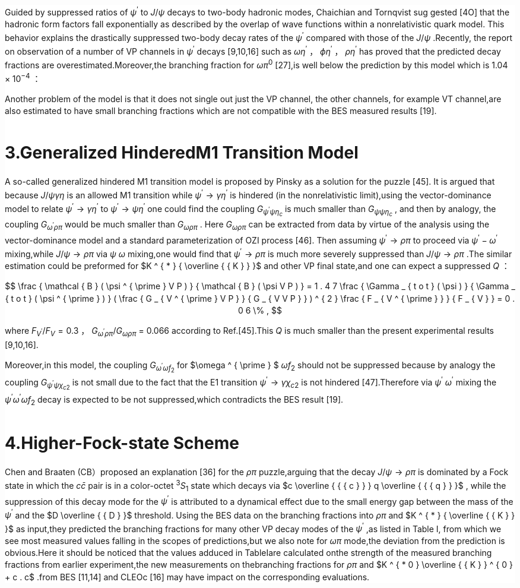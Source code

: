 Guided by suppressed ratios of $\psi ^ { \prime }$ to $J / \psi$ decays to two-body hadronic modes, Chaichian and Tornqvist sug gested [4O] that the hadronic form factors fall exponentially as described by the overlap of wave functions within a nonrelativistic quark model. This behavior explains the drastically suppressed two-body decay rates of the $\psi ^ { \prime }$ compared with those of the $J / \psi$ .Recently, the report on observation of a number of VP channels in $\psi ^ { \prime }$ decays [9,10,16] such as $\omega \eta ^ { \prime }$ ， $\phi \eta ^ { \prime }$ ， $\rho \eta ^ { \prime }$ has proved that the predicted decay fractions are overestimated.Moreover,the branching fraction for $\omega \pi ^ { 0 }$ [27],is well below the prediction by this model which is $1 . 0 4 \times 1 0 ^ { - 4 }$ ：

Another problem of the model is that it does not single out just the VP channel, the other channels, for example VT channel,are also estimated to have small branching fractions which are not compatible with the BES measured results [19].

# 3.Generalized HinderedM1 Transition Model

A so-called generalized hindered M1 transition model is proposed by Pinsky as a solution for the puzzle [45]. It is argued that because $J / \psi  \gamma \eta$ is an allowed M1 transition while $\psi ^ { \prime } \to \gamma \eta ^ { \prime }$ is hindered (in the nonrelativistic limit),using the vector-dominance model to relate $\psi ^ { \prime } \to \gamma \eta ^ { \prime }$ to $\psi ^ { \prime } \to \psi \eta ^ { \prime }$ one could find the coupling $G _ { \psi ^ { \prime } \psi \eta _ { c } }$ is much smaller than $G _ { \psi \psi \eta _ { c } }$ , and then by analogy, the coupling $G _ { \omega ^ { \prime } \rho \pi }$ would be much smaller than $G _ { \omega \rho \pi }$ . Here $G _ { \omega \rho \pi }$ can be extracted from data by virtue of the analysis using the vector-dominance model and a standard parameterization of OZI process [46]. Then assuming $\psi ^ { \prime } \to \rho \pi$ to proceed via $\psi ^ { \prime } { - } \omega ^ { \prime }$ mixing,while $J / \psi \to \rho \pi$ via $\psi$ $\omega$ mixing,one would find that $\psi ^ { \prime } \to \rho \pi$ is much more severely suppressed than $J / \psi \to \rho \pi$ .The similar estimation could be preformed for $K ^ { * } { \overline { { K } } }$ and other VP final state,and one can expect a suppressed $Q$ ：

$$
\frac { \mathcal { B } ( \psi ^ { \prime }  V P ) } { \mathcal { B } ( \psi  V P ) } = 1 . 4 7 \frac { \Gamma _ { t o t } ( \psi ) } { \Gamma _ { t o t } ( \psi ^ { \prime } ) } ( \frac { G _ { V ^ { \prime } V P } } { G _ { V V P } } ) ^ { 2 } \frac { F _ { V ^ { \prime } } } { F _ { V } } = 0 . 0 6 \% ,
$$

where $F _ { V ^ { \prime } } / F _ { V } = 0 . 3$ ， $G _ { \omega ^ { \prime } \rho \pi } / G _ { \omega \rho \pi } ~ = ~ 0 . 0 6 6$ according to Ref.[45].This $Q$ is much smaller than the present experimental results [9,10,16].

Moreover,in this model, the coupling $G _ { \omega ^ { \prime } \omega f _ { 2 } }$ for $\omega ^ { \prime } $ $\omega f _ { 2 }$ should not be suppressed because by analogy the coupling $G _ { \psi ^ { \prime } \psi \chi _ { c 2 } }$ is not small due to the fact that the E1 transition $\psi ^ { \prime } \to \gamma \chi _ { c 2 }$ is not hindered [47].Therefore via $\psi ^ { \prime }$ $\omega ^ { \prime }$ mixing the $\psi ^ { \prime }  \omega ^ { \prime }  \omega f _ { 2 }$ decay is expected to be not suppressed,which contradicts the BES result [19].

# 4.Higher-Fock-state Scheme

Chen and Braaten (CB）proposed an explanation [36] for the $\rho \pi$ puzzle,arguing that the decay $J / \psi \to \rho \pi$ is dominated by a Fock state in which the $c \bar { c }$ pair is in a color-octet $^ { 3 } S _ { 1 }$ state which decays via $c \overline { { { c } } }  q \overline { { { q } } }$ , while the suppression of this decay mode for the $\psi ^ { \prime }$ is attributed to a dynamical effect due to the small energy gap between the mass of the $\psi ^ { \prime }$ and the $D \overline { { D } }$ threshold. Using the BES data on the branching fractions into $\rho \pi$ and $K ^ { * } { \overline { { K } } }$ as input,they predicted the branching fractions for many other VP decay modes of the $\psi ^ { \prime }$ ,as listed in Table I, from which we see most measured values falling in the scopes of predictions,but we also note for $\omega \pi$ mode,the deviation from the prediction is obvious.Here it should be noticed that the values adduced in TableIare calculated onthe strength of the measured branching fractions from earlier experiment,the new measurements on thebranching fractions for $\rho \pi$ and $K ^ { * 0 } \overline { { K } } ^ { 0 } + c . c$ .from BES [11,14] and CLEOc [16] may have impact on the corresponding evaluations.
